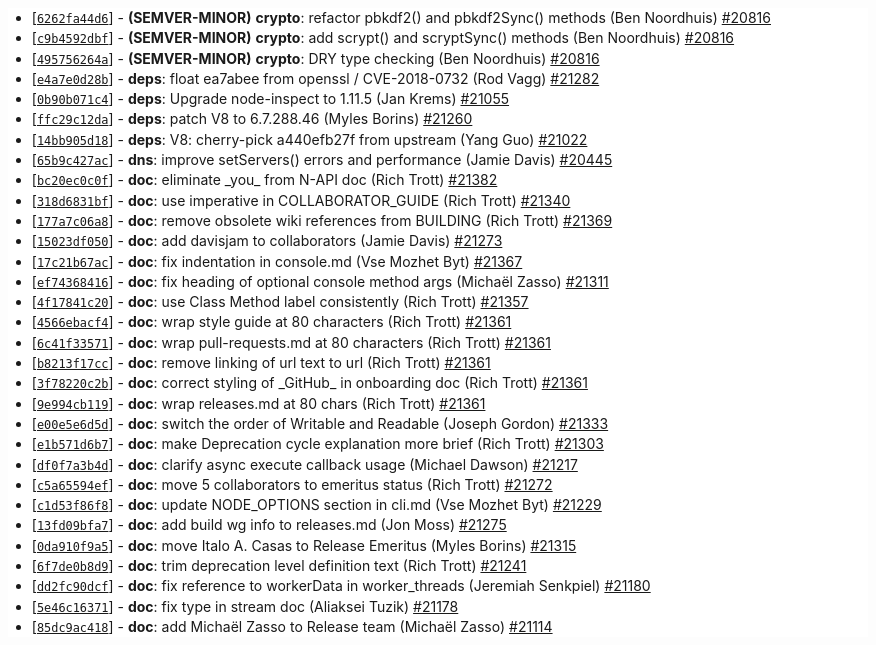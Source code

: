 - \[[`6262fa44d6`](https://github.com/nodejs/node/commit/6262fa44d6)] - **(SEMVER-MINOR)** **crypto**: refactor pbkdf2() and pbkdf2Sync() methods (Ben Noordhuis) [#20816](https://github.com/nodejs/node/pull/20816)
- \[[`c9b4592dbf`](https://github.com/nodejs/node/commit/c9b4592dbf)] - **(SEMVER-MINOR)** **crypto**: add scrypt() and scryptSync() methods (Ben Noordhuis) [#20816](https://github.com/nodejs/node/pull/20816)
- \[[`495756264a`](https://github.com/nodejs/node/commit/495756264a)] - **(SEMVER-MINOR)** **crypto**: DRY type checking (Ben Noordhuis) [#20816](https://github.com/nodejs/node/pull/20816)
- \[[`e4a7e0d28b`](https://github.com/nodejs/node/commit/e4a7e0d28b)] - **deps**: float ea7abee from openssl / CVE-2018-0732 (Rod Vagg) [#21282](https://github.com/nodejs/node/pull/21282)
- \[[`0b90b071c4`](https://github.com/nodejs/node/commit/0b90b071c4)] - **deps**: Upgrade node-inspect to 1.11.5 (Jan Krems) [#21055](https://github.com/nodejs/node/pull/21055)
- \[[`ffc29c12da`](https://github.com/nodejs/node/commit/ffc29c12da)] - **deps**: patch V8 to 6.7.288.46 (Myles Borins) [#21260](https://github.com/nodejs/node/pull/21260)
- \[[`14bb905d18`](https://github.com/nodejs/node/commit/14bb905d18)] - **deps**: V8: cherry-pick a440efb27f from upstream (Yang Guo) [#21022](https://github.com/nodejs/node/pull/21022)
- \[[`65b9c427ac`](https://github.com/nodejs/node/commit/65b9c427ac)] - **dns**: improve setServers() errors and performance (Jamie Davis) [#20445](https://github.com/nodejs/node/pull/20445)
- \[[`bc20ec0c0f`](https://github.com/nodejs/node/commit/bc20ec0c0f)] - **doc**: eliminate \_you\_ from N-API doc (Rich Trott) [#21382](https://github.com/nodejs/node/pull/21382)
- \[[`318d6831bf`](https://github.com/nodejs/node/commit/318d6831bf)] - **doc**: use imperative in COLLABORATOR_GUIDE (Rich Trott) [#21340](https://github.com/nodejs/node/pull/21340)
- \[[`177a7c06a8`](https://github.com/nodejs/node/commit/177a7c06a8)] - **doc**: remove obsolete wiki references from BUILDING (Rich Trott) [#21369](https://github.com/nodejs/node/pull/21369)
- \[[`15023df050`](https://github.com/nodejs/node/commit/15023df050)] - **doc**: add davisjam to collaborators (Jamie Davis) [#21273](https://github.com/nodejs/node/pull/21273)
- \[[`17c21b67ac`](https://github.com/nodejs/node/commit/17c21b67ac)] - **doc**: fix indentation in console.md (Vse Mozhet Byt) [#21367](https://github.com/nodejs/node/pull/21367)
- \[[`ef74368416`](https://github.com/nodejs/node/commit/ef74368416)] - **doc**: fix heading of optional console method args (Michaël Zasso) [#21311](https://github.com/nodejs/node/pull/21311)
- \[[`4f17841c20`](https://github.com/nodejs/node/commit/4f17841c20)] - **doc**: use Class Method label consistently (Rich Trott) [#21357](https://github.com/nodejs/node/pull/21357)
- \[[`4566ebacf4`](https://github.com/nodejs/node/commit/4566ebacf4)] - **doc**: wrap style guide at 80 characters (Rich Trott) [#21361](https://github.com/nodejs/node/pull/21361)
- \[[`6c41f33571`](https://github.com/nodejs/node/commit/6c41f33571)] - **doc**: wrap pull-requests.md at 80 characters (Rich Trott) [#21361](https://github.com/nodejs/node/pull/21361)
- \[[`b8213f17cc`](https://github.com/nodejs/node/commit/b8213f17cc)] - **doc**: remove linking of url text to url (Rich Trott) [#21361](https://github.com/nodejs/node/pull/21361)
- \[[`3f78220c2b`](https://github.com/nodejs/node/commit/3f78220c2b)] - **doc**: correct styling of \_GitHub\_ in onboarding doc (Rich Trott) [#21361](https://github.com/nodejs/node/pull/21361)
- \[[`9e994cb119`](https://github.com/nodejs/node/commit/9e994cb119)] - **doc**: wrap releases.md at 80 chars (Rich Trott) [#21361](https://github.com/nodejs/node/pull/21361)
- \[[`e00e5e6d5d`](https://github.com/nodejs/node/commit/e00e5e6d5d)] - **doc**: switch the order of Writable and Readable (Joseph Gordon) [#21333](https://github.com/nodejs/node/pull/21333)
- \[[`e1b571d6b7`](https://github.com/nodejs/node/commit/e1b571d6b7)] - **doc**: make Deprecation cycle explanation more brief (Rich Trott) [#21303](https://github.com/nodejs/node/pull/21303)
- \[[`df0f7a3b4d`](https://github.com/nodejs/node/commit/df0f7a3b4d)] - **doc**: clarify async execute callback usage (Michael Dawson) [#21217](https://github.com/nodejs/node/pull/21217)
- \[[`c5a65594ef`](https://github.com/nodejs/node/commit/c5a65594ef)] - **doc**: move 5 collaborators to emeritus status (Rich Trott) [#21272](https://github.com/nodejs/node/pull/21272)
- \[[`c1d53f86f8`](https://github.com/nodejs/node/commit/c1d53f86f8)] - **doc**: update NODE_OPTIONS section in cli.md (Vse Mozhet Byt) [#21229](https://github.com/nodejs/node/pull/21229)
- \[[`13fd09bfa7`](https://github.com/nodejs/node/commit/13fd09bfa7)] - **doc**: add build wg info to releases.md (Jon Moss) [#21275](https://github.com/nodejs/node/pull/21275)
- \[[`0da910f9a5`](https://github.com/nodejs/node/commit/0da910f9a5)] - **doc**: move Italo A. Casas to Release Emeritus (Myles Borins) [#21315](https://github.com/nodejs/node/pull/21315)
- \[[`6f7de0b8d9`](https://github.com/nodejs/node/commit/6f7de0b8d9)] - **doc**: trim deprecation level definition text (Rich Trott) [#21241](https://github.com/nodejs/node/pull/21241)
- \[[`dd2fc90dcf`](https://github.com/nodejs/node/commit/dd2fc90dcf)] - **doc**: fix reference to workerData in worker_threads (Jeremiah Senkpiel) [#21180](https://github.com/nodejs/node/pull/21180)
- \[[`5e46c16371`](https://github.com/nodejs/node/commit/5e46c16371)] - **doc**: fix type in stream doc (Aliaksei Tuzik) [#21178](https://github.com/nodejs/node/pull/21178)
- \[[`85dc9ac418`](https://github.com/nodejs/node/commit/85dc9ac418)] - **doc**: add Michaël Zasso to Release team (Michaël Zasso) [#21114](https://github.com/nodejs/node/pull/21114)
